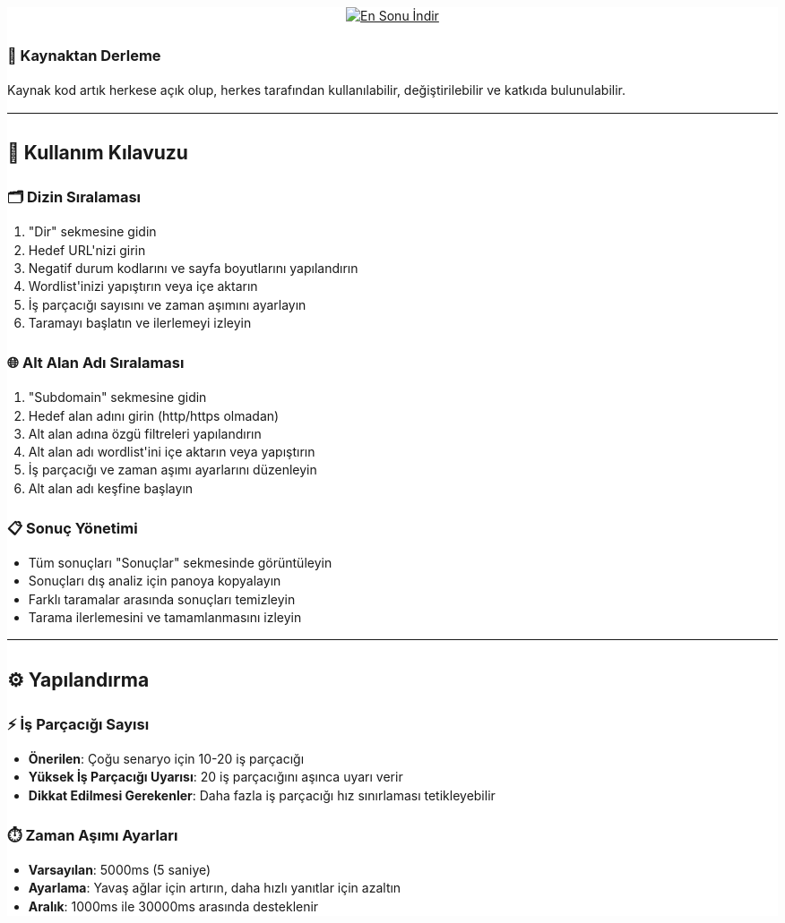 <div align="center">

[![En Sonu İndir](https://img.shields.io/badge/📥%20En%20Son%20Sürümü%20İndir-mavi?style=for-the-badge)](https://github.com/BlackHatDevX/androbuster/releases)

</div>

### 🔧 Kaynaktan Derleme
Kaynak kod artık herkese açık olup, herkes tarafından kullanılabilir, değiştirilebilir ve katkıda bulunulabilir.

---

## 📖 Kullanım Kılavuzu

### 🗂️ Dizin Sıralaması
1. "Dir" sekmesine gidin
2. Hedef URL'nizi girin
3. Negatif durum kodlarını ve sayfa boyutlarını yapılandırın
4. Wordlist'inizi yapıştırın veya içe aktarın
5. İş parçacığı sayısını ve zaman aşımını ayarlayın
6. Taramayı başlatın ve ilerlemeyi izleyin

### 🌐 Alt Alan Adı Sıralaması
1. "Subdomain" sekmesine gidin
2. Hedef alan adını girin (http/https olmadan)
3. Alt alan adına özgü filtreleri yapılandırın
4. Alt alan adı wordlist'ini içe aktarın veya yapıştırın
5. İş parçacığı ve zaman aşımı ayarlarını düzenleyin
6. Alt alan adı keşfine başlayın

### 📋 Sonuç Yönetimi
- Tüm sonuçları "Sonuçlar" sekmesinde görüntüleyin
- Sonuçları dış analiz için panoya kopyalayın
- Farklı taramalar arasında sonuçları temizleyin
- Tarama ilerlemesini ve tamamlanmasını izleyin

---

## ⚙️ Yapılandırma

### ⚡ İş Parçacığı Sayısı
- **Önerilen**: Çoğu senaryo için 10-20 iş parçacığı
- **Yüksek İş Parçacığı Uyarısı**: 20 iş parçacığını aşınca uyarı verir
- **Dikkat Edilmesi Gerekenler**: Daha fazla iş parçacığı hız sınırlaması tetikleyebilir

### ⏱️ Zaman Aşımı Ayarları
- **Varsayılan**: 5000ms (5 saniye)
- **Ayarlama**: Yavaş ağlar için artırın, daha hızlı yanıtlar için azaltın
- **Aralık**: 1000ms ile 30000ms arasında desteklenir
